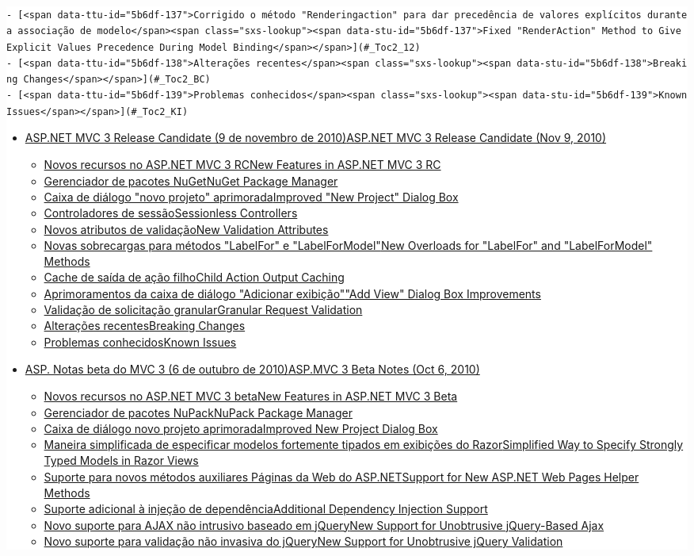     - [<span data-ttu-id="5b6df-137">Corrigido o método "Renderingaction" para dar precedência de valores explícitos durante a associação de modelo</span><span class="sxs-lookup"><span data-stu-id="5b6df-137">Fixed "RenderAction" Method to Give Explicit Values Precedence During Model Binding</span></span>](#_Toc2_12)
    - [<span data-ttu-id="5b6df-138">Alterações recentes</span><span class="sxs-lookup"><span data-stu-id="5b6df-138">Breaking Changes</span></span>](#_Toc2_BC)
    - [<span data-ttu-id="5b6df-139">Problemas conhecidos</span><span class="sxs-lookup"><span data-stu-id="5b6df-139">Known Issues</span></span>](#_Toc2_KI)
- [<span data-ttu-id="5b6df-140">ASP.NET MVC 3 Release Candidate (9 de novembro de 2010)</span><span class="sxs-lookup"><span data-stu-id="5b6df-140">ASP.NET MVC 3 Release Candidate (Nov 9, 2010)</span></span>](#TOC_ASP_NET_3_RC)

    - [<span data-ttu-id="5b6df-141">Novos recursos no ASP.NET MVC 3 RC</span><span class="sxs-lookup"><span data-stu-id="5b6df-141">New Features in ASP.NET MVC 3 RC</span></span>](#_Toc276711785)
    - [<span data-ttu-id="5b6df-142">Gerenciador de pacotes NuGet</span><span class="sxs-lookup"><span data-stu-id="5b6df-142">NuGet Package Manager</span></span>](#_Toc276711786)
    - [<span data-ttu-id="5b6df-143">Caixa de diálogo "novo projeto" aprimorada</span><span class="sxs-lookup"><span data-stu-id="5b6df-143">Improved "New Project" Dialog Box</span></span>](#_Toc276711787)
    - [<span data-ttu-id="5b6df-144">Controladores de sessão</span><span class="sxs-lookup"><span data-stu-id="5b6df-144">Sessionless Controllers</span></span>](#_Toc276711788)
    - [<span data-ttu-id="5b6df-145">Novos atributos de validação</span><span class="sxs-lookup"><span data-stu-id="5b6df-145">New Validation Attributes</span></span>](#_Toc276711789)
    - [<span data-ttu-id="5b6df-146">Novas sobrecargas para métodos "LabelFor" e "LabelForModel"</span><span class="sxs-lookup"><span data-stu-id="5b6df-146">New Overloads for "LabelFor" and "LabelForModel" Methods</span></span>](#_Toc276711790)
    - [<span data-ttu-id="5b6df-147">Cache de saída de ação filho</span><span class="sxs-lookup"><span data-stu-id="5b6df-147">Child Action Output Caching</span></span>](#_Toc276711791)
    - [<span data-ttu-id="5b6df-148">Aprimoramentos da caixa de diálogo "Adicionar exibição"</span><span class="sxs-lookup"><span data-stu-id="5b6df-148">"Add View" Dialog Box Improvements</span></span>](#_Toc276711792)
    - [<span data-ttu-id="5b6df-149">Validação de solicitação granular</span><span class="sxs-lookup"><span data-stu-id="5b6df-149">Granular Request Validation</span></span>](#_Toc276711793)
    - [<span data-ttu-id="5b6df-150">Alterações recentes</span><span class="sxs-lookup"><span data-stu-id="5b6df-150">Breaking Changes</span></span>](#_Toc276711794)
    - [<span data-ttu-id="5b6df-151">Problemas conhecidos</span><span class="sxs-lookup"><span data-stu-id="5b6df-151">Known Issues</span></span>](#_Toc276711795)
- [<span data-ttu-id="5b6df-152">ASP. Notas beta do MVC 3 (6 de outubro de 2010)</span><span class="sxs-lookup"><span data-stu-id="5b6df-152">ASP.MVC 3 Beta Notes (Oct 6, 2010)</span></span>](#TOC_ASP_NET_3_Beta)

    - [<span data-ttu-id="5b6df-153">Novos recursos no ASP.NET MVC 3 beta</span><span class="sxs-lookup"><span data-stu-id="5b6df-153">New Features in ASP.NET MVC 3 Beta</span></span>](#0.1__Toc274034215)
    - [<span data-ttu-id="5b6df-154">Gerenciador de pacotes NuPack</span><span class="sxs-lookup"><span data-stu-id="5b6df-154">NuPack Package Manager</span></span>](#0.1__Toc274034216)
    - [<span data-ttu-id="5b6df-155">Caixa de diálogo novo projeto aprimorada</span><span class="sxs-lookup"><span data-stu-id="5b6df-155">Improved New Project Dialog Box</span></span>](#0.1__Toc274034217)
    - [<span data-ttu-id="5b6df-156">Maneira simplificada de especificar modelos fortemente tipados em exibições do Razor</span><span class="sxs-lookup"><span data-stu-id="5b6df-156">Simplified Way to Specify Strongly Typed Models in Razor Views</span></span>](#0.1__Toc274034218)
    - [<span data-ttu-id="5b6df-157">Suporte para novos métodos auxiliares Páginas da Web do ASP.NET</span><span class="sxs-lookup"><span data-stu-id="5b6df-157">Support for New ASP.NET Web Pages Helper Methods</span></span>](#0.1__Toc274034219)
    - [<span data-ttu-id="5b6df-158">Suporte adicional à injeção de dependência</span><span class="sxs-lookup"><span data-stu-id="5b6df-158">Additional Dependency Injection Support</span></span>](#0.1__Toc274034220)
    - [<span data-ttu-id="5b6df-159">Novo suporte para AJAX não intrusivo baseado em jQuery</span><span class="sxs-lookup"><span data-stu-id="5b6df-159">New Support for Unobtrusive jQuery-Based Ajax</span></span>](#0.1__Toc274034221)
    - [<span data-ttu-id="5b6df-160">Novo suporte para validação não invasiva do jQuery</span><span class="sxs-lookup"><span data-stu-id="5b6df-160">New Support for Unobtrusive jQuery Validation</span></span>](#0.1__Toc274034222)